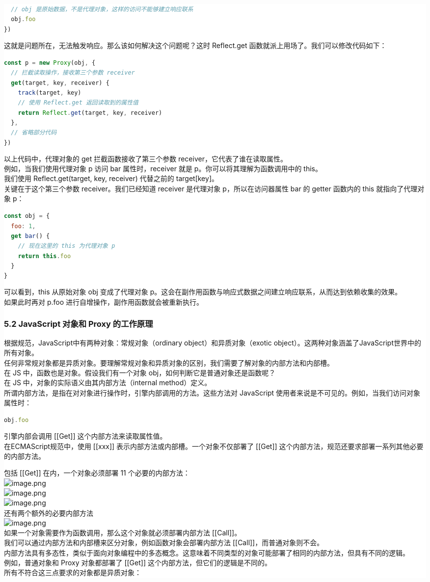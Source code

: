 ```javascript
  // obj 是原始数据，不是代理对象，这样的访问不能够建立响应联系
  obj.foo
})
```
这就是问题所在，无法触发响应。那么该如何解决这个问题呢？这时 Reflect.get 函数就派上用场了。我们可以修改代码如下：
```javascript
const p = new Proxy(obj, {
  // 拦截读取操作，接收第三个参数 receiver
  get(target, key, receiver) {
    track(target, key)
    // 使用 Reflect.get 返回读取到的属性值
    return Reflect.get(target, key, receiver)
  },
  // 省略部分代码
})
```
以上代码中，代理对象的 get 拦截函数接收了第三个参数 receiver，它代表了谁在读取属性。<br />例如，当我们使用代理对象 p 访问 bar 属性时，receiver 就是 p。你可以将其理解为函数调用中的 this。<br />我们使用 Reflect.get(target, key, receiver) 代替之前的 target[key]。<br />关键在于这个第三个参数 receiver。我们已经知道 receiver 是代理对象 p，所以在访问器属性 bar 的 getter 函数内的 this 就指向了代理对象 p：
```javascript
const obj = {
  foo: 1,
  get bar() {
    // 现在这里的 this 为代理对象 p
    return this.foo
  }
}
```
可以看到，this 从原始对象 obj 变成了代理对象 p。这会在副作用函数与响应式数据之间建立响应联系，从而达到依赖收集的效果。<br />如果此时再对 p.foo 进行自增操作，副作用函数就会被重新执行。


### 5.2 JavaScript 对象和 Proxy 的工作原理
根据规范，JavaScript中有两种对象：常规对象（ordinary object）和异质对象（exotic object）。这两种对象涵盖了JavaScript世界中的所有对象。<br />任何非常规对象都是异质对象。要理解常规对象和异质对象的区别，我们需要了解对象的内部方法和内部槽。<br />在 JS 中，函数也是对象。假设我们有一个对象 obj，如何判断它是普通对象还是函数呢？<br />在 JS 中，对象的实际语义由其内部方法（internal method）定义。<br />所谓内部方法，是指在对对象进行操作时，引擎内部调用的方法。这些方法对 JavaScript 使用者来说是不可见的。例如，当我们访问对象属性时：
```javascript
obj.foo
```
引擎内部会调用 [[Get]] 这个内部方法来读取属性值。<br />在ECMAScript规范中，使用 [[xxx]] 表示内部方法或内部槽。一个对象不仅部署了 [[Get]] 这个内部方法，规范还要求部署一系列其他必要的内部方法。

包括 [[Get]] 在内，一个对象必须部署 11 个必要的内部方法：<br />![image.png](https://cdn.nlark.com/yuque/0/2023/png/21596389/1683472334711-1e65f33e-a097-4013-a1ac-fc6df046dd16.png#averageHue=%23eae8c5&clientId=uda00011e-9234-4&from=paste&height=420&id=u3c35d6a1&originHeight=960&originWidth=1094&originalType=binary&ratio=2&rotation=0&showTitle=false&size=241005&status=done&style=none&taskId=ude06e7d1-c9d8-453c-8c2b-fbff3c51edd&title=&width=479)<br />![image.png](https://cdn.nlark.com/yuque/0/2023/png/21596389/1683472480190-b21973b6-0c5a-43ba-abc9-01412ea67139.png#averageHue=%23dae0cf&clientId=uda00011e-9234-4&from=paste&height=445&id=u4d5fcf55&originHeight=1006&originWidth=1084&originalType=binary&ratio=2&rotation=0&showTitle=false&size=292193&status=done&style=none&taskId=u8be5b51f-722d-43d4-a1a0-99436fadb5a&title=&width=479)<br />![image.png](https://cdn.nlark.com/yuque/0/2023/png/21596389/1683472503744-9bcf02e6-654a-43e2-8c4a-5648a667d1dc.png#averageHue=%23e0e8e2&clientId=uda00011e-9234-4&from=paste&height=176&id=ucacbc1a7&originHeight=396&originWidth=1084&originalType=binary&ratio=2&rotation=0&showTitle=false&size=101449&status=done&style=none&taskId=ubdd082f8-7647-49b9-9117-95ff48fa994&title=&width=482)<br />还有两个额外的必要内部方法<br />![image.png](https://cdn.nlark.com/yuque/0/2023/png/21596389/1683472595707-ae79685a-a5ab-4fdd-baef-1a54fc156bbb.png#averageHue=%23e6e4c0&clientId=uda00011e-9234-4&from=paste&height=250&id=u9559103a&originHeight=558&originWidth=1084&originalType=binary&ratio=2&rotation=0&showTitle=false&size=166554&status=done&style=none&taskId=u66a54464-30b8-4635-a215-134bdb7d97c&title=&width=486)<br />如果一个对象需要作为函数调用，那么这个对象就必须部署内部方法 [[Call]]。<br />我们可以通过内部方法和内部槽来区分对象，例如函数对象会部署内部方法 [[Call]]，而普通对象则不会。<br />内部方法具有多态性，类似于面向对象编程中的多态概念。这意味着不同类型的对象可能部署了相同的内部方法，但具有不同的逻辑。<br />例如，普通对象和 Proxy 对象都部署了 [[Get]] 这个内部方法，但它们的逻辑是不同的。<br />所有不符合这三点要求的对象都是异质对象：


  [Symbol.iterator]: iterationMethod,
  [Symbol.iterator]: iterationMethod,